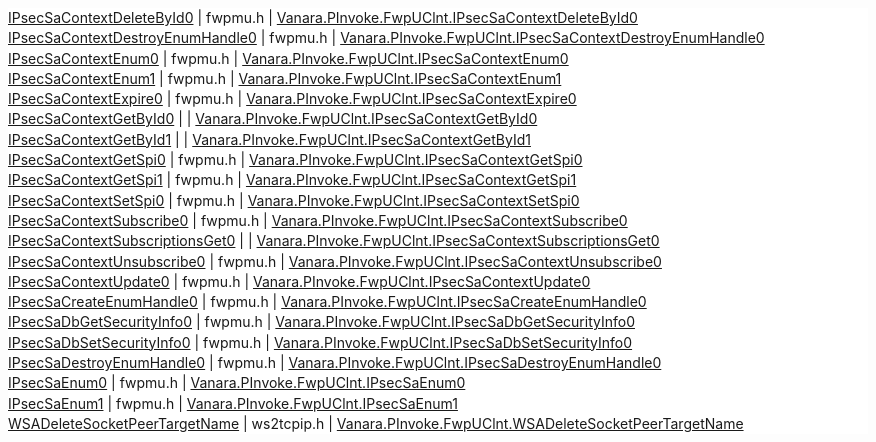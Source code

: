 [IPsecSaContextDeleteById0](https://www.google.com/search?num=5&q=IPsecSaContextDeleteById0+site%3Alearn.microsoft.com) | fwpmu.h | [Vanara.PInvoke.FwpUClnt.IPsecSaContextDeleteById0](https://github.com/dahall/Vanara/search?l=C%23&q=IPsecSaContextDeleteById0)  
[IPsecSaContextDestroyEnumHandle0](https://www.google.com/search?num=5&q=IPsecSaContextDestroyEnumHandle0+site%3Alearn.microsoft.com) | fwpmu.h | [Vanara.PInvoke.FwpUClnt.IPsecSaContextDestroyEnumHandle0](https://github.com/dahall/Vanara/search?l=C%23&q=IPsecSaContextDestroyEnumHandle0)  
[IPsecSaContextEnum0](https://www.google.com/search?num=5&q=IPsecSaContextEnum0+site%3Alearn.microsoft.com) | fwpmu.h | [Vanara.PInvoke.FwpUClnt.IPsecSaContextEnum0](https://github.com/dahall/Vanara/search?l=C%23&q=IPsecSaContextEnum0)  
[IPsecSaContextEnum1](https://www.google.com/search?num=5&q=IPsecSaContextEnum1+site%3Alearn.microsoft.com) | fwpmu.h | [Vanara.PInvoke.FwpUClnt.IPsecSaContextEnum1](https://github.com/dahall/Vanara/search?l=C%23&q=IPsecSaContextEnum1)  
[IPsecSaContextExpire0](https://www.google.com/search?num=5&q=IPsecSaContextExpire0+site%3Alearn.microsoft.com) | fwpmu.h | [Vanara.PInvoke.FwpUClnt.IPsecSaContextExpire0](https://github.com/dahall/Vanara/search?l=C%23&q=IPsecSaContextExpire0)  
[IPsecSaContextGetById0](https://www.google.com/search?num=5&q=IPsecSaContextGetById0+site%3Alearn.microsoft.com) |  | [Vanara.PInvoke.FwpUClnt.IPsecSaContextGetById0](https://github.com/dahall/Vanara/search?l=C%23&q=IPsecSaContextGetById0)  
[IPsecSaContextGetById1](https://www.google.com/search?num=5&q=IPsecSaContextGetById1+site%3Alearn.microsoft.com) |  | [Vanara.PInvoke.FwpUClnt.IPsecSaContextGetById1](https://github.com/dahall/Vanara/search?l=C%23&q=IPsecSaContextGetById1)  
[IPsecSaContextGetSpi0](https://www.google.com/search?num=5&q=IPsecSaContextGetSpi0+site%3Alearn.microsoft.com) | fwpmu.h | [Vanara.PInvoke.FwpUClnt.IPsecSaContextGetSpi0](https://github.com/dahall/Vanara/search?l=C%23&q=IPsecSaContextGetSpi0)  
[IPsecSaContextGetSpi1](https://www.google.com/search?num=5&q=IPsecSaContextGetSpi1+site%3Alearn.microsoft.com) | fwpmu.h | [Vanara.PInvoke.FwpUClnt.IPsecSaContextGetSpi1](https://github.com/dahall/Vanara/search?l=C%23&q=IPsecSaContextGetSpi1)  
[IPsecSaContextSetSpi0](https://www.google.com/search?num=5&q=IPsecSaContextSetSpi0+site%3Alearn.microsoft.com) | fwpmu.h | [Vanara.PInvoke.FwpUClnt.IPsecSaContextSetSpi0](https://github.com/dahall/Vanara/search?l=C%23&q=IPsecSaContextSetSpi0)  
[IPsecSaContextSubscribe0](https://www.google.com/search?num=5&q=IPsecSaContextSubscribe0+site%3Alearn.microsoft.com) | fwpmu.h | [Vanara.PInvoke.FwpUClnt.IPsecSaContextSubscribe0](https://github.com/dahall/Vanara/search?l=C%23&q=IPsecSaContextSubscribe0)  
[IPsecSaContextSubscriptionsGet0](https://www.google.com/search?num=5&q=IPsecSaContextSubscriptionsGet0+site%3Alearn.microsoft.com) |  | [Vanara.PInvoke.FwpUClnt.IPsecSaContextSubscriptionsGet0](https://github.com/dahall/Vanara/search?l=C%23&q=IPsecSaContextSubscriptionsGet0)  
[IPsecSaContextUnsubscribe0](https://www.google.com/search?num=5&q=IPsecSaContextUnsubscribe0+site%3Alearn.microsoft.com) | fwpmu.h | [Vanara.PInvoke.FwpUClnt.IPsecSaContextUnsubscribe0](https://github.com/dahall/Vanara/search?l=C%23&q=IPsecSaContextUnsubscribe0)  
[IPsecSaContextUpdate0](https://www.google.com/search?num=5&q=IPsecSaContextUpdate0+site%3Alearn.microsoft.com) | fwpmu.h | [Vanara.PInvoke.FwpUClnt.IPsecSaContextUpdate0](https://github.com/dahall/Vanara/search?l=C%23&q=IPsecSaContextUpdate0)  
[IPsecSaCreateEnumHandle0](https://www.google.com/search?num=5&q=IPsecSaCreateEnumHandle0+site%3Alearn.microsoft.com) | fwpmu.h | [Vanara.PInvoke.FwpUClnt.IPsecSaCreateEnumHandle0](https://github.com/dahall/Vanara/search?l=C%23&q=IPsecSaCreateEnumHandle0)  
[IPsecSaDbGetSecurityInfo0](https://www.google.com/search?num=5&q=IPsecSaDbGetSecurityInfo0+site%3Alearn.microsoft.com) | fwpmu.h | [Vanara.PInvoke.FwpUClnt.IPsecSaDbGetSecurityInfo0](https://github.com/dahall/Vanara/search?l=C%23&q=IPsecSaDbGetSecurityInfo0)  
[IPsecSaDbSetSecurityInfo0](https://www.google.com/search?num=5&q=IPsecSaDbSetSecurityInfo0+site%3Alearn.microsoft.com) | fwpmu.h | [Vanara.PInvoke.FwpUClnt.IPsecSaDbSetSecurityInfo0](https://github.com/dahall/Vanara/search?l=C%23&q=IPsecSaDbSetSecurityInfo0)  
[IPsecSaDestroyEnumHandle0](https://www.google.com/search?num=5&q=IPsecSaDestroyEnumHandle0+site%3Alearn.microsoft.com) | fwpmu.h | [Vanara.PInvoke.FwpUClnt.IPsecSaDestroyEnumHandle0](https://github.com/dahall/Vanara/search?l=C%23&q=IPsecSaDestroyEnumHandle0)  
[IPsecSaEnum0](https://www.google.com/search?num=5&q=IPsecSaEnum0+site%3Alearn.microsoft.com) | fwpmu.h | [Vanara.PInvoke.FwpUClnt.IPsecSaEnum0](https://github.com/dahall/Vanara/search?l=C%23&q=IPsecSaEnum0)  
[IPsecSaEnum1](https://www.google.com/search?num=5&q=IPsecSaEnum1+site%3Alearn.microsoft.com) | fwpmu.h | [Vanara.PInvoke.FwpUClnt.IPsecSaEnum1](https://github.com/dahall/Vanara/search?l=C%23&q=IPsecSaEnum1)  
[WSADeleteSocketPeerTargetName](https://www.google.com/search?num=5&q=WSADeleteSocketPeerTargetName+site%3Alearn.microsoft.com) | ws2tcpip.h | [Vanara.PInvoke.FwpUClnt.WSADeleteSocketPeerTargetName](https://github.com/dahall/Vanara/search?l=C%23&q=WSADeleteSocketPeerTargetName)  